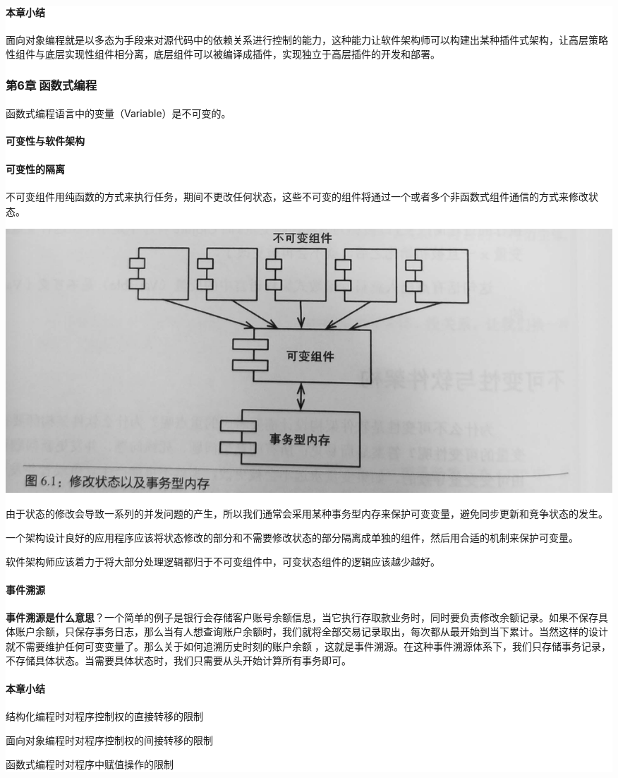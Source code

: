 #### 本章小结

面向对象编程就是以多态为手段来对源代码中的依赖关系进行控制的能力，这种能力让软件架构师可以构建出某种插件式架构，让高层策略性组件与底层实现性组件相分离，底层组件可以被编译成插件，实现独立于高层插件的开发和部署。

### 第6章 函数式编程

函数式编程语言中的变量（Variable）是不可变的。

#### 可变性与软件架构

#### 可变性的隔离

不可变组件用纯函数的方式来执行任务，期间不更改任何状态，这些不可变的组件将通过一个或者多个非函数式组件通信的方式来修改状态。

![image-20240218164655517](../images/image-20240218164655517.png)

由于状态的修改会导致一系列的并发问题的产生，所以我们通常会采用某种事务型内存来保护可变变量，避免同步更新和竞争状态的发生。

一个架构设计良好的应用程序应该将状态修改的部分和不需要修改状态的部分隔离成单独的组件，然后用合适的机制来保护可变量。

软件架构师应该着力于将大部分处理逻辑都归于不可变组件中，可变状态组件的逻辑应该越少越好。

#### 事件溯源

**事件溯源是什么意思**？一个简单的例子是银行会存储客户账号余额信息，当它执行存取款业务时，同时要负责修改余额记录。如果不保存具体账户余额，只保存事务日志，那么当有人想查询账户余额时，我们就将全部交易记录取出，每次都从最开始到当下累计。当然这样的设计就不需要维护任何可变变量了。那么关于如何追溯历史时刻的账户余额 ，这就是事件溯源。在这种事件溯源体系下，我们只存储事务记录，不存储具体状态。当需要具体状态时，我们只需要从头开始计算所有事务即可。

#### 本章小结

结构化编程时对程序控制权的直接转移的限制

面向对象编程时对程序控制权的间接转移的限制

函数式编程时对程序中赋值操作的限制
